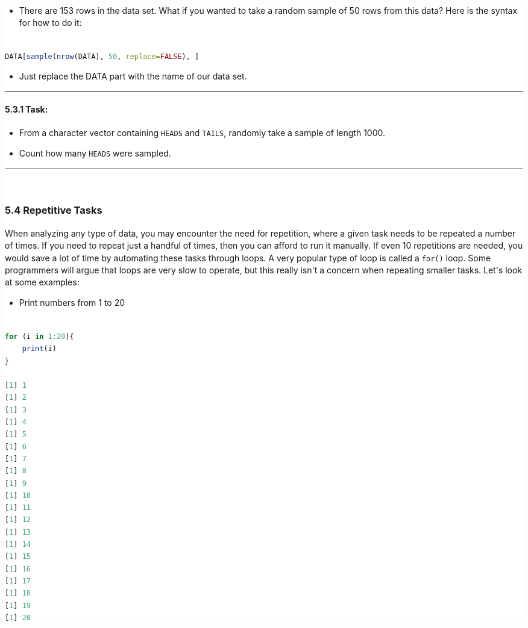 - There are 153 rows in the data set.  What if you wanted to take a random sample of 50 rows from this data?  Here is the syntax for how to do it:


```r

DATA[sample(nrow(DATA), 50, replace=FALSE), ]


```

- Just replace the DATA part with the name of our data set.



<hr>

#### 5.3.1 Task:

- From a character vector containing ``HEADS`` and ``TAILS``, randomly take a sample of length 1000.

- Count how many ``HEADS`` were sampled.

<hr>



<br>

### 5.4 Repetitive Tasks

When analyzing any type of data, you may encounter the need for repetition, where a given task needs to be repeated a number of times.  If you need to repeat just a handful of times, then you can afford to run it manually.  If even 10 repetitions are needed, you would save a lot of time by automating these tasks through loops.  A very popular type of loop is called a ``for()`` loop.  Some programmers will argue that loops are very slow to operate, but this really isn't a concern when repeating smaller tasks.  Let's look at some examples:

- Print numbers from 1 to 20

```r

for (i in 1:20){
	print(i)
}

[1] 1
[1] 2
[1] 3
[1] 4
[1] 5
[1] 6
[1] 7
[1] 8
[1] 9
[1] 10
[1] 11
[1] 12
[1] 13
[1] 14
[1] 15
[1] 16
[1] 17
[1] 18
[1] 19
[1] 20

```

